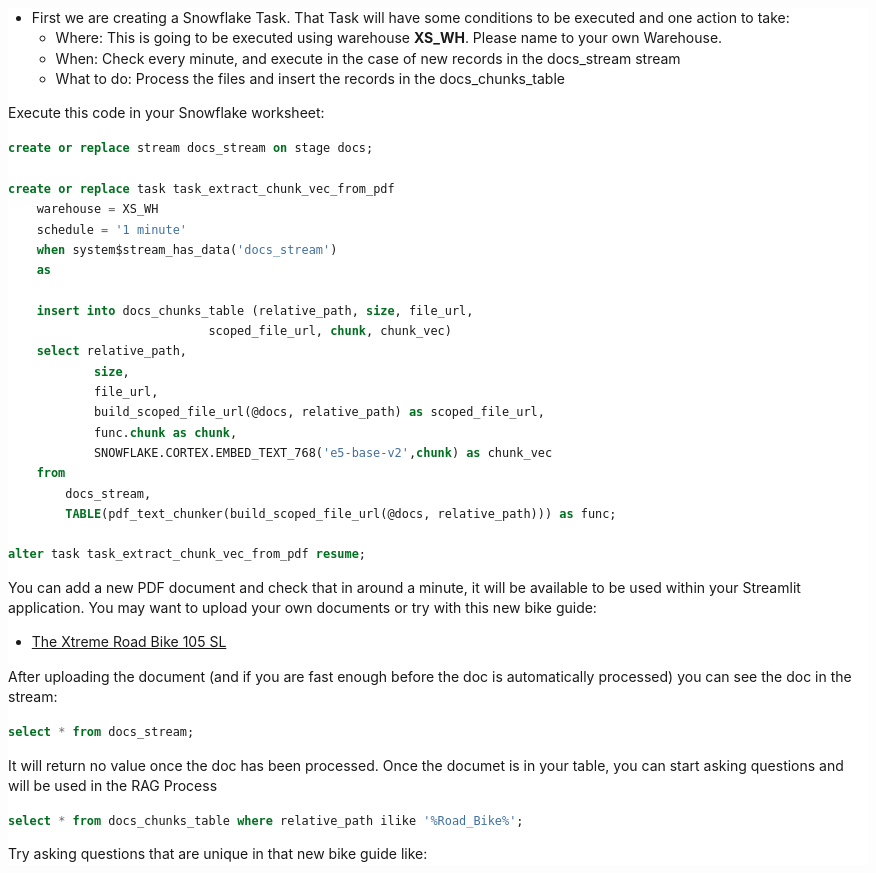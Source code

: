 - First we are creating a Snowflake Task. That Task will have some conditions to be executed and one action to take:
  - Where: This is going to be executed using warehouse **XS_WH**. Please name to your own Warehouse.
  - When: Check every minute, and execute in the case of new records in the docs_stream stream
  - What to do: Process the files and insert the records in the docs_chunks_table

Execute this code in your Snowflake worksheet:

```SQL
create or replace stream docs_stream on stage docs;

create or replace task task_extract_chunk_vec_from_pdf 
    warehouse = XS_WH
    schedule = '1 minute'
    when system$stream_has_data('docs_stream')
    as

    insert into docs_chunks_table (relative_path, size, file_url,
                            scoped_file_url, chunk, chunk_vec)
    select relative_path, 
            size,
            file_url, 
            build_scoped_file_url(@docs, relative_path) as scoped_file_url,
            func.chunk as chunk,
            SNOWFLAKE.CORTEX.EMBED_TEXT_768('e5-base-v2',chunk) as chunk_vec
    from 
        docs_stream,
        TABLE(pdf_text_chunker(build_scoped_file_url(@docs, relative_path))) as func;

alter task task_extract_chunk_vec_from_pdf resume;
```

You can add a new PDF document and check that in around a minute, it will be available to be used within your Streamlit application. You may want to upload your own documents or try with this new bike guide:

- [The Xtreme Road Bike 105 SL](https://github.com/Snowflake-Labs/sfquickstarts/blob/master/site/sfguides/src/ask-questions-to-your-documents-using-rag-with-snowflake-cortex/assets/The_Xtreme_Road_Bike_105_SL.pdf)

After uploading the document (and if you are fast enough before the doc is automatically processed) you can see the doc in the stream:

```SQL
select * from docs_stream;
```

It will return no value once the doc has been processed. Once the documet is in your table, you can start asking questions and will be used in the RAG Process

```SQL
select * from docs_chunks_table where relative_path ilike '%Road_Bike%';
```


Try asking questions that are unique in that new bike guide like:
